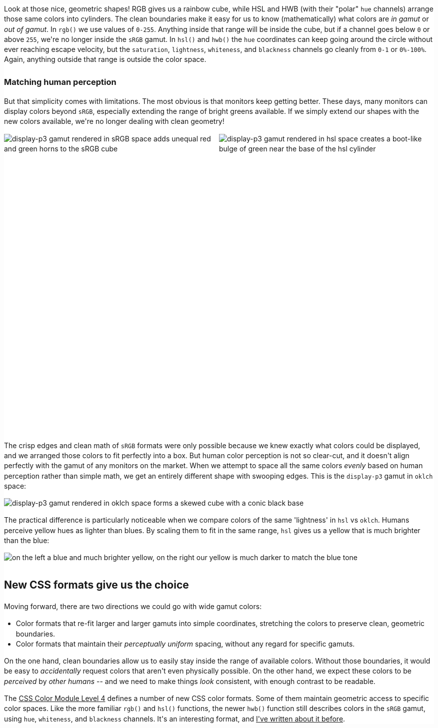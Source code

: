 Look at those nice, geometric shapes! RGB gives us a rainbow cube, while HSL and HWB (with their "polar" `hue` channels) arrange those same colors into cylinders. The clean boundaries make it easy for us to know (mathematically) what colors are *in gamut* or *out of gamut*. In `rgb()` we use values of `0-255`. Anything inside that range will be inside the cube, but if a channel goes below `0` or above `255`, we're no longer inside the `sRGB` gamut. In `hsl()` and `hwb()` the `hue` coordinates can keep going around the circle without ever reaching escape velocity, but the `saturation`, `lightness`, `whiteness`, and `blackness` channels go cleanly from `0-1` or `0%-100%`. Again, anything outside that range is outside the color space.

### Matching human perception

But that simplicity comes with limitations. The most obvious is that monitors keep getting better. These days, many monitors can display colors beyond `sRGB`, especially extending the range of bright greens available. If we simply extend our shapes with the new colors available, we're no longer dealing with clean geometry!

<div style="display: grid; gap: var(--sl-gutter--quarter); grid-template-columns: repeat(auto-fit, minmax(300px, 1fr));">
<img src="/assets/img/blog/042-p3-srgb.png" alt="display-p3 gamut rendered in sRGB space adds unequal red and green horns to the sRGB cube" width=600 height=600 />
<img src="/assets/img/blog/042-p3-hsl.png" alt="display-p3 gamut rendered in hsl space creates a boot-like bulge of green near the base of the hsl cylinder" width=600 height=600 />
</div>

The crisp edges and clean math of `sRGB` formats were only possible because we knew exactly what colors could be displayed, and we arranged those colors to fit perfectly into a box. But human color perception is not so clear-cut, and it doesn't align perfectly with the gamut of any monitors on the market. When we attempt to space all the same colors *evenly* based on human perception rather than simple math, we get an entirely different shape with swooping edges. This is the `display-p3` gamut in `oklch` space:

<img src="/assets/img/blog/042-p3-oklch.png" alt="display-p3 gamut rendered in oklch space forms a skewed cube with a conic black base" width=600 height=600 />

The practical difference is particularly noticeable when we compare colors of the same 'lightness' in `hsl` vs `oklch`. Humans perceive yellow hues as lighter than blues. By scaling them to fit in the same range, `hsl` gives us a yellow that is much brighter than the blue:

<img src="/assets/img/blog/042-blue-yellow.jpg" alt="on the left a blue and much brighter yellow, on the right our yellow is much darker to match the blue tone" width=753 height=209 />

## New CSS formats give us the choice

Moving forward, there are two directions we could go with wide gamut colors:

- Color formats that re-fit larger and larger gamuts into simple coordinates, stretching the colors to preserve clean, geometric boundaries.
- Color formats that maintain their *perceptually uniform* spacing, without any regard for specific gamuts.

On the one hand, clean boundaries allow us to easily stay inside the range of available colors. Without those boundaries, it would be easy to *accidentally* request colors that aren't even physically possible. On the other hand, we expect these colors to be *perceived* by *other humans* -- and we need to make things *look* consistent, with enough contrast to be readable.

The [CSS Color Module Level 4](https://www.w3.org/TR/css-color-4/) defines a number of new CSS color formats. Some of them maintain geometric access to specific color spaces. Like the more familiar `rgb()` and `hsl()` functions, the newer `hwb()` function still describes colors in the `sRGB` gamut, using `hue`, `whiteness`, and `blackness` channels.  It's an interesting format, and [I've written about it before](https://www.miriamsuzanne.com/2022/06/29/hwb-clamping/).
